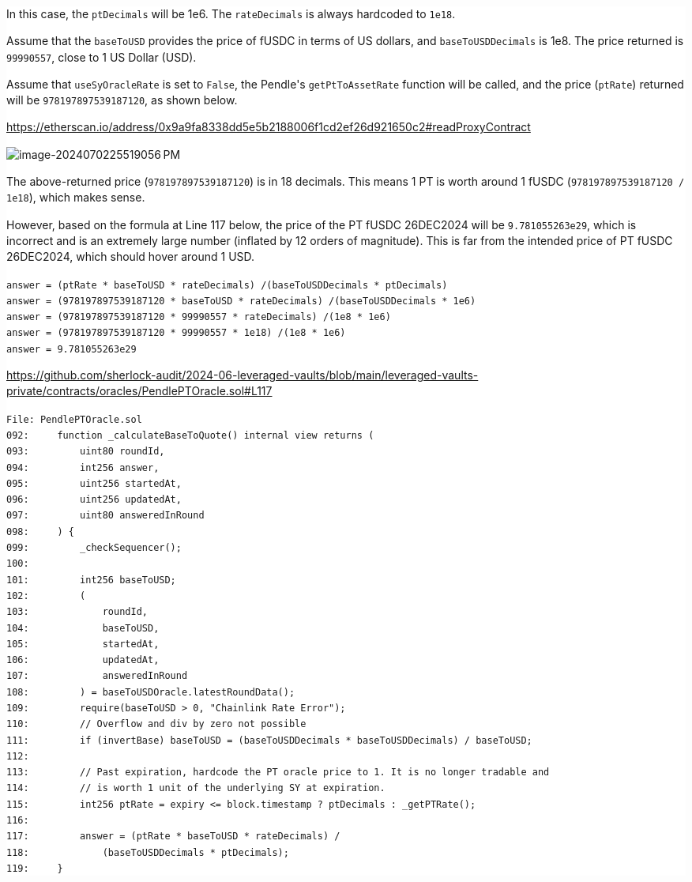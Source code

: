In this case, the `ptDecimals` will be 1e6. The `rateDecimals` is always hardcoded to `1e18`.

Assume that the `baseToUSD` provides the price of fUSDC in terms of US dollars, and `baseToUSDDecimals` is 1e8. The price returned is `99990557`, close to 1 US Dollar (USD).

Assume that `useSyOracleRate` is set to `False`, the Pendle's `getPtToAssetRate` function will be called, and the price (`ptRate`) returned will be `978197897539187120`, as shown below.

https://etherscan.io/address/0x9a9fa8338dd5e5b2188006f1cd2ef26d921650c2#readProxyContract

<img width="325" alt="image-2024070225519056 PM" src="https://github.com/sherlock-audit/2024-06-leveraged-vaults-xiaoming9090/assets/102820284/93cc94d4-c54c-47d0-95ef-993a8a41e231">

The above-returned price (`978197897539187120`) is in 18 decimals. This means 1 PT is worth around 1 fUSDC (`978197897539187120 / 1e18`), which makes sense.

However, based on the formula at Line 117 below, the price of the PT fUSDC 26DEC2024 will be `9.781055263e29`, which is incorrect and is an extremely large number (inflated by 12 orders of magnitude). This is far from the intended price of PT fUSDC 26DEC2024, which should hover around 1 USD.

```solidity
answer = (ptRate * baseToUSD * rateDecimals) /(baseToUSDDecimals * ptDecimals)
answer = (978197897539187120 * baseToUSD * rateDecimals) /(baseToUSDDecimals * 1e6)
answer = (978197897539187120 * 99990557 * rateDecimals) /(1e8 * 1e6)
answer = (978197897539187120 * 99990557 * 1e18) /(1e8 * 1e6)
answer = 9.781055263e29
```

https://github.com/sherlock-audit/2024-06-leveraged-vaults/blob/main/leveraged-vaults-private/contracts/oracles/PendlePTOracle.sol#L117

```solidity
File: PendlePTOracle.sol
092:     function _calculateBaseToQuote() internal view returns (
093:         uint80 roundId,
094:         int256 answer,
095:         uint256 startedAt,
096:         uint256 updatedAt,
097:         uint80 answeredInRound
098:     ) {
099:         _checkSequencer();
100: 
101:         int256 baseToUSD;
102:         (
103:             roundId,
104:             baseToUSD,
105:             startedAt,
106:             updatedAt,
107:             answeredInRound
108:         ) = baseToUSDOracle.latestRoundData();
109:         require(baseToUSD > 0, "Chainlink Rate Error");
110:         // Overflow and div by zero not possible
111:         if (invertBase) baseToUSD = (baseToUSDDecimals * baseToUSDDecimals) / baseToUSD;
112: 
113:         // Past expiration, hardcode the PT oracle price to 1. It is no longer tradable and
114:         // is worth 1 unit of the underlying SY at expiration.
115:         int256 ptRate = expiry <= block.timestamp ? ptDecimals : _getPTRate();
116: 
117:         answer = (ptRate * baseToUSD * rateDecimals) /
118:             (baseToUSDDecimals * ptDecimals);
119:     }
```
